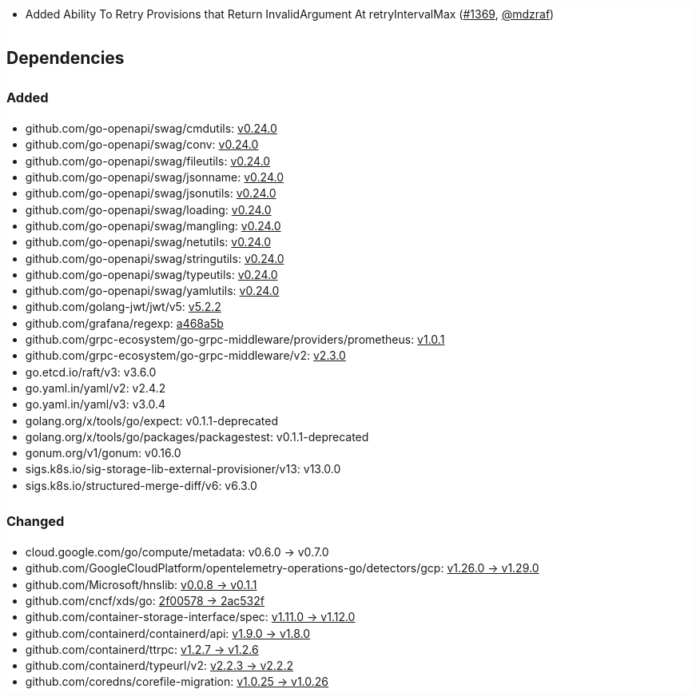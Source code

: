- Added Ability To Retry Provisions that Return InvalidArgument At retryIntervalMax ([#1369](https://github.com/kubernetes-csi/external-provisioner/pull/1369), [@mdzraf](https://github.com/mdzraf))

## Dependencies

### Added
- github.com/go-openapi/swag/cmdutils: [v0.24.0](https://github.com/go-openapi/swag/cmdutils/tree/v0.24.0)
- github.com/go-openapi/swag/conv: [v0.24.0](https://github.com/go-openapi/swag/conv/tree/v0.24.0)
- github.com/go-openapi/swag/fileutils: [v0.24.0](https://github.com/go-openapi/swag/fileutils/tree/v0.24.0)
- github.com/go-openapi/swag/jsonname: [v0.24.0](https://github.com/go-openapi/swag/jsonname/tree/v0.24.0)
- github.com/go-openapi/swag/jsonutils: [v0.24.0](https://github.com/go-openapi/swag/jsonutils/tree/v0.24.0)
- github.com/go-openapi/swag/loading: [v0.24.0](https://github.com/go-openapi/swag/loading/tree/v0.24.0)
- github.com/go-openapi/swag/mangling: [v0.24.0](https://github.com/go-openapi/swag/mangling/tree/v0.24.0)
- github.com/go-openapi/swag/netutils: [v0.24.0](https://github.com/go-openapi/swag/netutils/tree/v0.24.0)
- github.com/go-openapi/swag/stringutils: [v0.24.0](https://github.com/go-openapi/swag/stringutils/tree/v0.24.0)
- github.com/go-openapi/swag/typeutils: [v0.24.0](https://github.com/go-openapi/swag/typeutils/tree/v0.24.0)
- github.com/go-openapi/swag/yamlutils: [v0.24.0](https://github.com/go-openapi/swag/yamlutils/tree/v0.24.0)
- github.com/golang-jwt/jwt/v5: [v5.2.2](https://github.com/golang-jwt/jwt/v5/tree/v5.2.2)
- github.com/grafana/regexp: [a468a5b](https://github.com/grafana/regexp/tree/a468a5b)
- github.com/grpc-ecosystem/go-grpc-middleware/providers/prometheus: [v1.0.1](https://github.com/grpc-ecosystem/go-grpc-middleware/providers/prometheus/tree/v1.0.1)
- github.com/grpc-ecosystem/go-grpc-middleware/v2: [v2.3.0](https://github.com/grpc-ecosystem/go-grpc-middleware/v2/tree/v2.3.0)
- go.etcd.io/raft/v3: v3.6.0
- go.yaml.in/yaml/v2: v2.4.2
- go.yaml.in/yaml/v3: v3.0.4
- golang.org/x/tools/go/expect: v0.1.1-deprecated
- golang.org/x/tools/go/packages/packagestest: v0.1.1-deprecated
- gonum.org/v1/gonum: v0.16.0
- sigs.k8s.io/sig-storage-lib-external-provisioner/v13: v13.0.0
- sigs.k8s.io/structured-merge-diff/v6: v6.3.0

### Changed
- cloud.google.com/go/compute/metadata: v0.6.0 → v0.7.0
- github.com/GoogleCloudPlatform/opentelemetry-operations-go/detectors/gcp: [v1.26.0 → v1.29.0](https://github.com/GoogleCloudPlatform/opentelemetry-operations-go/detectors/gcp/compare/v1.26.0...v1.29.0)
- github.com/Microsoft/hnslib: [v0.0.8 → v0.1.1](https://github.com/Microsoft/hnslib/compare/v0.0.8...v0.1.1)
- github.com/cncf/xds/go: [2f00578 → 2ac532f](https://github.com/cncf/xds/go/compare/2f00578...2ac532f)
- github.com/container-storage-interface/spec: [v1.11.0 → v1.12.0](https://github.com/container-storage-interface/spec/compare/v1.11.0...v1.12.0)
- github.com/containerd/containerd/api: [v1.9.0 → v1.8.0](https://github.com/containerd/containerd/api/compare/v1.9.0...v1.8.0)
- github.com/containerd/ttrpc: [v1.2.7 → v1.2.6](https://github.com/containerd/ttrpc/compare/v1.2.7...v1.2.6)
- github.com/containerd/typeurl/v2: [v2.2.3 → v2.2.2](https://github.com/containerd/typeurl/v2/compare/v2.2.3...v2.2.2)
- github.com/coredns/corefile-migration: [v1.0.25 → v1.0.26](https://github.com/coredns/corefile-migration/compare/v1.0.25...v1.0.26)